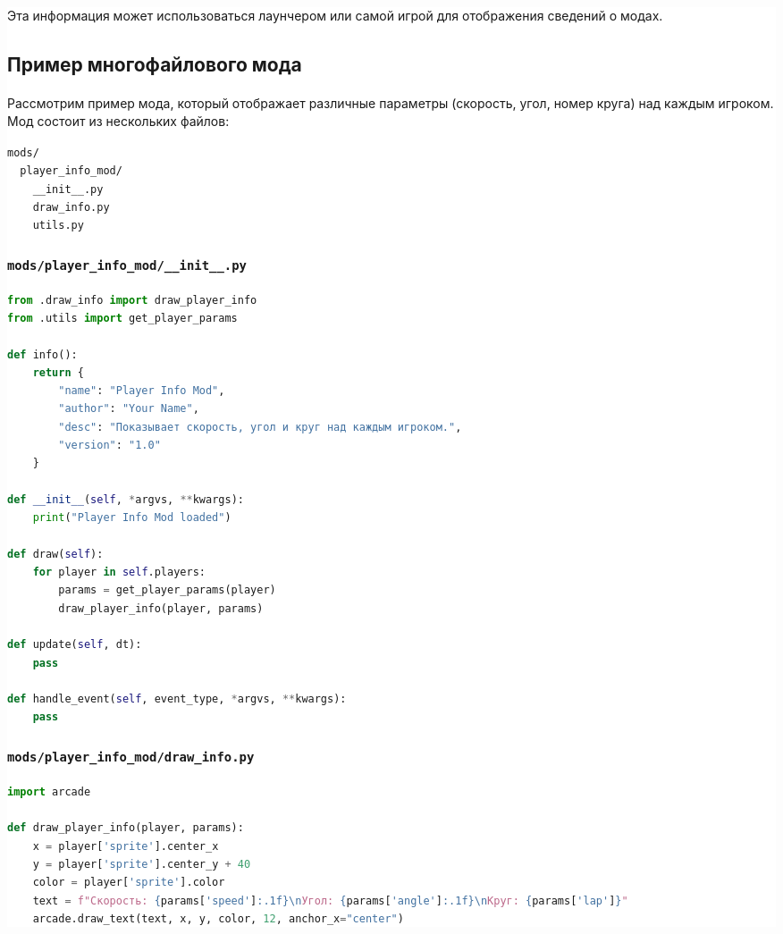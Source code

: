Эта информация может использоваться лаунчером или самой игрой для отображения сведений о модах.

## Пример многофайлового мода

Рассмотрим пример мода, который отображает различные параметры (скорость, угол, номер круга) над каждым игроком. Мод состоит из нескольких файлов:

```
mods/
  player_info_mod/
    __init__.py
    draw_info.py
    utils.py
```

### `mods/player_info_mod/__init__.py`

```python
from .draw_info import draw_player_info
from .utils import get_player_params

def info():
    return {
        "name": "Player Info Mod",
        "author": "Your Name",
        "desc": "Показывает скорость, угол и круг над каждым игроком.",
        "version": "1.0"
    }

def __init__(self, *argvs, **kwargs):
    print("Player Info Mod loaded")

def draw(self):
    for player in self.players:
        params = get_player_params(player)
        draw_player_info(player, params)

def update(self, dt):
    pass

def handle_event(self, event_type, *argvs, **kwargs):
    pass
```

### `mods/player_info_mod/draw_info.py`

```python
import arcade

def draw_player_info(player, params):
    x = player['sprite'].center_x
    y = player['sprite'].center_y + 40
    color = player['sprite'].color
    text = f"Скорость: {params['speed']:.1f}\nУгол: {params['angle']:.1f}\nКруг: {params['lap']}"
    arcade.draw_text(text, x, y, color, 12, anchor_x="center")
```
